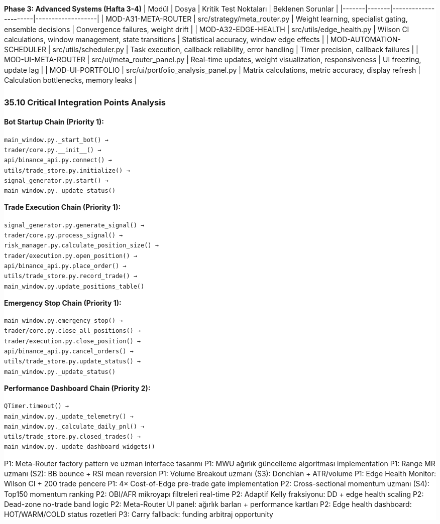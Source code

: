 **Phase 3: Advanced Systems (Hafta 3-4)**
| Modül | Dosya | Kritik Test Noktaları | Beklenen Sorunlar |
|-------|-------|----------------------|-------------------|
| MOD-A31-META-ROUTER | src/strategy/meta_router.py | Weight learning, specialist gating, ensemble decisions | Convergence failures, weight drift |
| MOD-A32-EDGE-HEALTH | src/utils/edge_health.py | Wilson CI calculations, window management, state transitions | Statistical accuracy, window edge effects |
| MOD-AUTOMATION-SCHEDULER | src/utils/scheduler.py | Task execution, callback reliability, error handling | Timer precision, callback failures |
| MOD-UI-META-ROUTER | src/ui/meta_router_panel.py | Real-time updates, weight visualization, responsiveness | UI freezing, update lag |
| MOD-UI-PORTFOLIO | src/ui/portfolio_analysis_panel.py | Matrix calculations, metric accuracy, display refresh | Calculation bottlenecks, memory leaks |

### 35.10 Critical Integration Points Analysis

**Bot Startup Chain (Priority 1):**
```
main_window.py._start_bot() → 
trader/core.py.__init__() → 
api/binance_api.py.connect() → 
utils/trade_store.py.initialize() →
signal_generator.py.start() →
main_window.py._update_status()
```

**Trade Execution Chain (Priority 1):**
```
signal_generator.py.generate_signal() →
trader/core.py.process_signal() →
risk_manager.py.calculate_position_size() →
trader/execution.py.open_position() →
api/binance_api.py.place_order() →
utils/trade_store.py.record_trade() →
main_window.py.update_positions_table()
```

**Emergency Stop Chain (Priority 1):**
```
main_window.py.emergency_stop() →
trader/core.py.close_all_positions() →
trader/execution.py.close_position() →
api/binance_api.py.cancel_orders() →
utils/trade_store.py.update_status() →
main_window.py._update_status()
```

**Performance Dashboard Chain (Priority 2):**
```
QTimer.timeout() →
main_window.py._update_telemetry() →
main_window.py._calculate_daily_pnl() →
utils/trade_store.py.closed_trades() →
main_window.py._update_dashboard_widgets()
```
P1: Meta-Router factory pattern ve uzman interface tasarımı
P1: MWU ağırlık güncelleme algoritması implementation
P1: Range MR uzmanı (S2): BB bounce + RSI mean reversion
P1: Volume Breakout uzmanı (S3): Donchian + ATR/volume
P1: Edge Health Monitor: Wilson CI + 200 trade pencere
P1: 4× Cost-of-Edge pre-trade gate implementation
P2: Cross-sectional momentum uzmanı (S4): Top150 momentum ranking
P2: OBI/AFR mikroyapı filtreleri real-time
P2: Adaptif Kelly fraksiyonu: DD + edge health scaling
P2: Dead-zone no-trade band logic
P2: Meta-Router UI panel: ağırlık barları + performance kartları
P2: Edge health dashboard: HOT/WARM/COLD status rozetleri
P3: Carry fallback: funding arbitraj opportunity